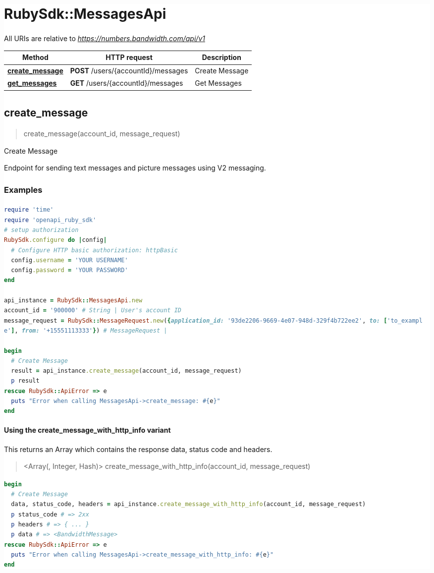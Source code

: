 # RubySdk::MessagesApi

All URIs are relative to *https://numbers.bandwidth.com/api/v1*

| Method | HTTP request | Description |
| ------ | ------------ | ----------- |
| [**create_message**](MessagesApi.md#create_message) | **POST** /users/{accountId}/messages | Create Message |
| [**get_messages**](MessagesApi.md#get_messages) | **GET** /users/{accountId}/messages | Get Messages |


## create_message

> <BandwidthMessage> create_message(account_id, message_request)

Create Message

Endpoint for sending text messages and picture messages using V2 messaging.

### Examples

```ruby
require 'time'
require 'openapi_ruby_sdk'
# setup authorization
RubySdk.configure do |config|
  # Configure HTTP basic authorization: httpBasic
  config.username = 'YOUR USERNAME'
  config.password = 'YOUR PASSWORD'
end

api_instance = RubySdk::MessagesApi.new
account_id = '900000' # String | User's account ID
message_request = RubySdk::MessageRequest.new({application_id: '93de2206-9669-4e07-948d-329f4b722ee2', to: ['to_example'], from: '+15551113333'}) # MessageRequest | 

begin
  # Create Message
  result = api_instance.create_message(account_id, message_request)
  p result
rescue RubySdk::ApiError => e
  puts "Error when calling MessagesApi->create_message: #{e}"
end
```

#### Using the create_message_with_http_info variant

This returns an Array which contains the response data, status code and headers.

> <Array(<BandwidthMessage>, Integer, Hash)> create_message_with_http_info(account_id, message_request)

```ruby
begin
  # Create Message
  data, status_code, headers = api_instance.create_message_with_http_info(account_id, message_request)
  p status_code # => 2xx
  p headers # => { ... }
  p data # => <BandwidthMessage>
rescue RubySdk::ApiError => e
  puts "Error when calling MessagesApi->create_message_with_http_info: #{e}"
end
```
